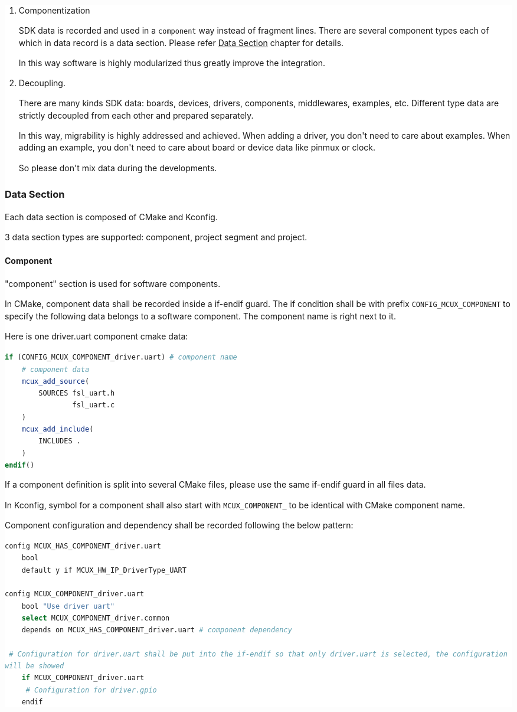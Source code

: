 1. Componentization

   SDK data is recorded and used in a `component` way instead of fragment lines. There are several component types each of which in data record is a data section.  Please refer [Data Section](#data-section) chapter for details.

   In this way software is highly modularized thus greatly improve the integration.
2. Decoupling.

   There are many kinds SDK data: boards, devices, drivers, components, middlewares, examples, etc. Different type data are strictly decoupled from each other and prepared separately.

   In this way, migrability is highly addressed and achieved. When adding a driver, you don't need to care about examples. When adding an example, you don't need to care about board or device data like pinmux or clock.

   So please don't mix data during the developments.

### Data Section

Each data section is composed of CMake and Kconfig.

3 data section types are supported: component, project segment and project.

#### Component

"component" section is used for software components.

In CMake, component data shall be recorded inside a if-endif guard. The if condition shall be with prefix `CONFIG_MCUX_COMPONENT` to specify the following data belongs to a software component. The component name is right next to it.

Here is one driver.uart component cmake data:

```cmake
if (CONFIG_MCUX_COMPONENT_driver.uart) # component name
    # component data
    mcux_add_source(
        SOURCES fsl_uart.h 
                fsl_uart.c
    )
    mcux_add_include(
        INCLUDES .
    )
endif()
```

If a component definition is split into several CMake files, please use the same if-endif guard in all files data.

In Kconfig, symbol for a component shall also start with `MCUX_COMPONENT_` to be identical with CMake component name.

Component configuration and dependency shall be recorded following the below pattern:

```bash
config MCUX_HAS_COMPONENT_driver.uart
    bool
    default y if MCUX_HW_IP_DriverType_UART

config MCUX_COMPONENT_driver.uart
    bool "Use driver uart"
    select MCUX_COMPONENT_driver.common
    depends on MCUX_HAS_COMPONENT_driver.uart # component dependency

 # Configuration for driver.uart shall be put into the if-endif so that only driver.uart is selected, the configuration will be showed
    if MCUX_COMPONENT_driver.uart 
     # Configuration for driver.gpio
    endif
```